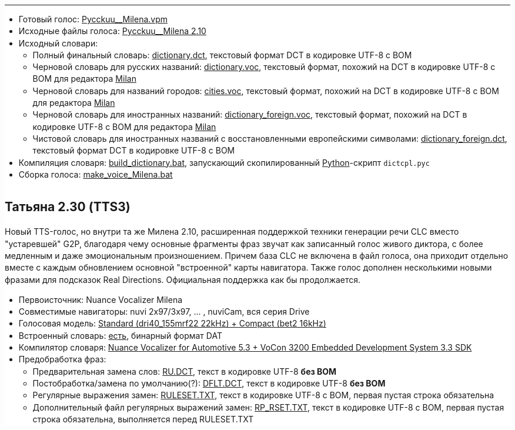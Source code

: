 ***

* Готовый голос: [Pycckuu__Milena.vpm](dist/Pycckuu__Milena%202.10/Pycckuu__Milena.vpm)
* Исходные файлы голоса: [Pycckuu__Milena 2.10](src/Pycckuu__Milena%202.10/)
* Исходный словари:
  * Полный финальный словарь: [dictionary.dct](src/dictionary.dct),
    текстовый формат DCT в кодировке UTF-8 с BOM
  * Черновой словарь для русских названий: [dictionary.voc](src/dictionary.voc),
    текстовый формат, похожий на DCT в кодировке UTF-8 с BOM для редактора
    [Milan](https://4pda.to/forum/index.php?s=&showtopic=200728&view=findpost&p=20937413)
  * Черновой словарь для названий городов: [cities.voc](src/cities.voc),
    текстовый формат, похожий на DCT в кодировке UTF-8 с BOM для редактора
    [Milan](https://4pda.to/forum/index.php?s=&showtopic=200728&view=findpost&p=20937413)
  * Черновой словарь для иностранных названий: [dictionary_foreign.voc](src/dictionary_foreign.voc),
    текстовый формат, похожий на DCT в кодировке UTF-8 с BOM для редактора
    [Milan](https://4pda.to/forum/index.php?s=&showtopic=200728&view=findpost&p=20937413)
  * Чистовой словарь для иностранных названий с восстановленными европейскими символами:
    [dictionary_foreign.dct](src/dictionary_foreign.dct),
    текстовый формат DCT в кодировке UTF-8 с BOM
* Компиляция словаря: [build_dictionary.bat](src/build_dictionary.bat),
  запускающий скопилированный [Python](https://www.python.org/download/releases/2.5.4/)-скрипт `dictcpl.pyc`
* Сборка голоса: [make_voice_Milena.bat](src/make_voice_Milena.bat)


## Татьяна 2.30 (TTS3)
Новый TTS-голос, но внутри та же Милена 2.10, расширенная поддержкой техники генерации речи CLC вместо
"устаревшей" G2P, благодаря чему основные фрагменты фраз звучат как записанный голос живого диктора,
с более медленным и даже эмоциональным произношением.
Причем база CLC не включена в файл голоса, она приходит отдельно вместе с каждым обновлением основной
"встроенной" карты навигатора.
Также голос дополнен несколькими новыми фразами для подсказок Real Directions.
Официальная поддержка как бы продолжается.
* Первоисточник: Nuance Vocalizer Milena
* Совместимые навигаторы: nuvi 2x97/3x97, ... , nuviCam, вся серия Drive
* Голосовая модель: [Standard (dri40_155mrf22 22kHz) + Compact (bet2 16kHz)](src/Pycckuu__Tatiana%202.30/BRKINF22.HDR)
* Встроенный словарь: [есть](src/Pycckuu__Tatiana%202.30/UDCT_RUR.DAT),
  бинарный формат DAT
* Компилятор словаря: [Nuance Vocalizer for Automotive 5.3 + VoCon 3200 Embedded Development System 3.3 SDK](https://4pda.to/forum/index.php?s=&showtopic=200728&view=findpost&p=19069591)
* Предобработка фраз: 
  * Предварительная замена слов: [RU.DCT](src/Pycckuu__Tatiana%202.30/RU.DCT),
    текст в кодировке UTF-8 **без BOM**
  * Постобработка/замена по умолчанию(?): [DFLT.DCT](src/Pycckuu__Tatiana%202.30/DFLT.DCT),
    текст в кодировке UTF-8 **без BOM**
  * Регулярные выражения замен: [RULESET.TXT](src/Pycckuu__Tatiana%202.30/RULESET.TXT),
    текст в кодировке UTF-8 с BOM, первая пустая строка обязательна
  * Дополнительный файл регулярных выражений замен: [RP_RSET.TXT](src/Pycckuu__Tatiana%202.30/RP_RSET.TXT),
    текст в кодировке UTF-8 с BOM, первая пустая строка обязательна, выполняется перед RULESET.TXT
